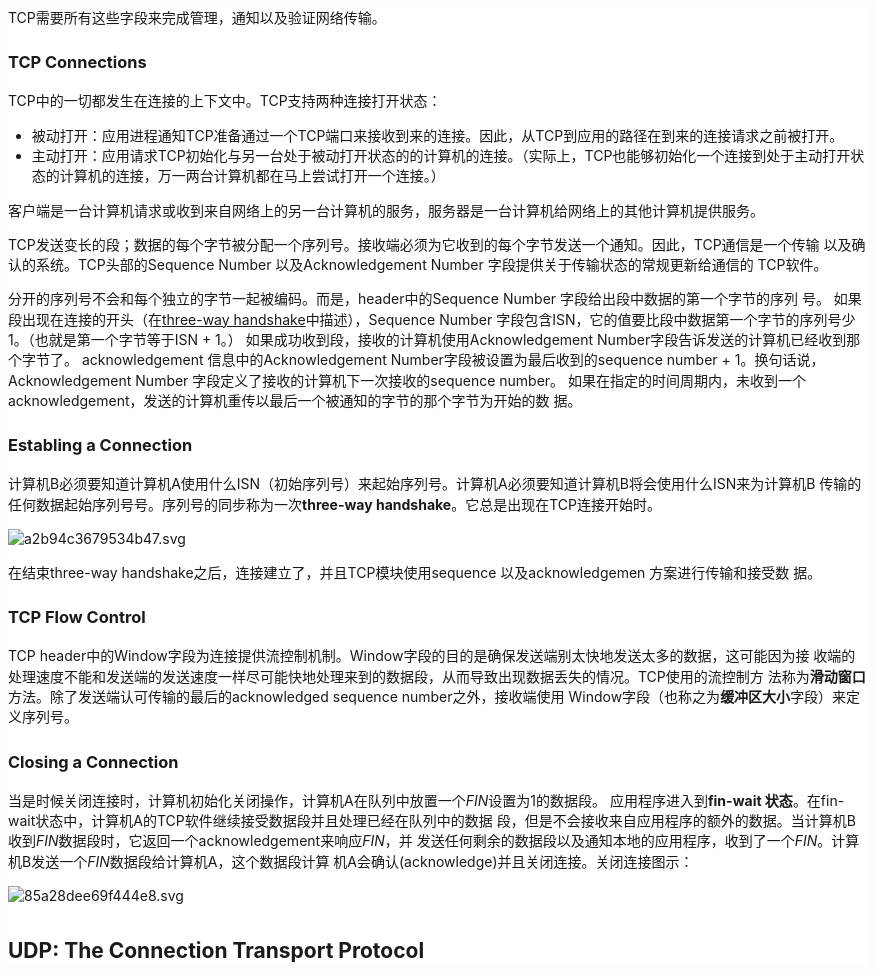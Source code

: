 TCP需要所有这些字段来完成管理，通知以及验证网络传输。

### TCP Connections

TCP中的一切都发生在连接的上下文中。TCP支持两种连接打开状态：

- 被动打开：应用进程通知TCP准备通过一个TCP端口来接收到来的连接。因此，从TCP到应用的路径在到来的连接请求之前被打开。
- 主动打开：应用请求TCP初始化与另一台处于被动打开状态的的计算机的连接。（实际上，TCP也能够初始化一个连接到处于主动打开状态的计算机的连接，万一两台计算机都在马上尝试打开一个连接。）

客户端是一台计算机请求或收到来自网络上的另一台计算机的服务，服务器是一台计算机给网络上的其他计算机提供服务。

TCP发送变长的段；数据的每个字节被分配一个序列号。接收端必须为它收到的每个字节发送一个通知。因此，TCP通信是一个传输
以及确认的系统。TCP头部的Sequence Number 以及Acknowledgement Number 字段提供关于传输状态的常规更新给通信的
TCP软件。

分开的序列号不会和每个独立的字节一起被编码。而是，header中的Sequence Number 字段给出段中数据的第一个字节的序列
号。
如果段出现在连接的开头（在[three-way handshake](/#Establing-a-Connection)中描述），Sequence Number
字段包含ISN，它的值要比段中数据第一个字节的序列号少1。（也就是第一个字节等于ISN + 1。）
如果成功收到段，接收的计算机使用Acknowledgement Number字段告诉发送的计算机已经收到那个字节了。
acknowledgement 信息中的Acknowledgement Number字段被设置为最后收到的sequence number + 1。换句话说，
Acknowledgement Number 字段定义了接收的计算机下一次接收的sequence number。
如果在指定的时间周期内，未收到一个acknowledgement，发送的计算机重传以最后一个被通知的字节的那个字节为开始的数
据。

### Establing a Connection

计算机B必须要知道计算机A使用什么ISN（初始序列号）来起始序列号。计算机A必须要知道计算机B将会使用什么ISN来为计算机B
传输的任何数据起始序列号号。序列号的同步称为一次**three-way handshake**。它总是出现在TCP连接开始时。

![a2b94c3679534b47.svg](https://i.quantuminit.com/a2b94c3679534b47.svg)

在结束three-way handshake之后，连接建立了，并且TCP模块使用sequence 以及acknowledgemen 方案进行传输和接受数
据。

### TCP Flow Control

TCP header中的Window字段为连接提供流控制机制。Window字段的目的是确保发送端别太快地发送太多的数据，这可能因为接
收端的处理速度不能和发送端的发送速度一样尽可能快地处理来到的数据段，从而导致出现数据丢失的情况。TCP使用的流控制方
法称为**滑动窗口**方法。除了发送端认可传输的最后的acknowledged sequence number之外，接收端使用
Window字段（也称之为**缓冲区大小**字段）来定义序列号。

### Closing a Connection

当是时候关闭连接时，计算机初始化关闭操作，计算机A在队列中放置一个*FIN*设置为1的数据段。
应用程序进入到**fin-wait 状态**。在fin-wait状态中，计算机A的TCP软件继续接受数据段并且处理已经在队列中的数据
段，但是不会接收来自应用程序的额外的数据。当计算机B收到*FIN*数据段时，它返回一个acknowledgement来响应*FIN*，并
发送任何剩余的数据段以及通知本地的应用程序，收到了一个*FIN*。计算机B发送一个*FIN*数据段给计算机A，这个数据段计算
机A会确认(acknowledge)并且关闭连接。关闭连接图示：

![85a28dee69f444e8.svg](https://i.quantuminit.com/85a28dee69f444e8.svg)

## UDP: The Connection Transport Protocol
